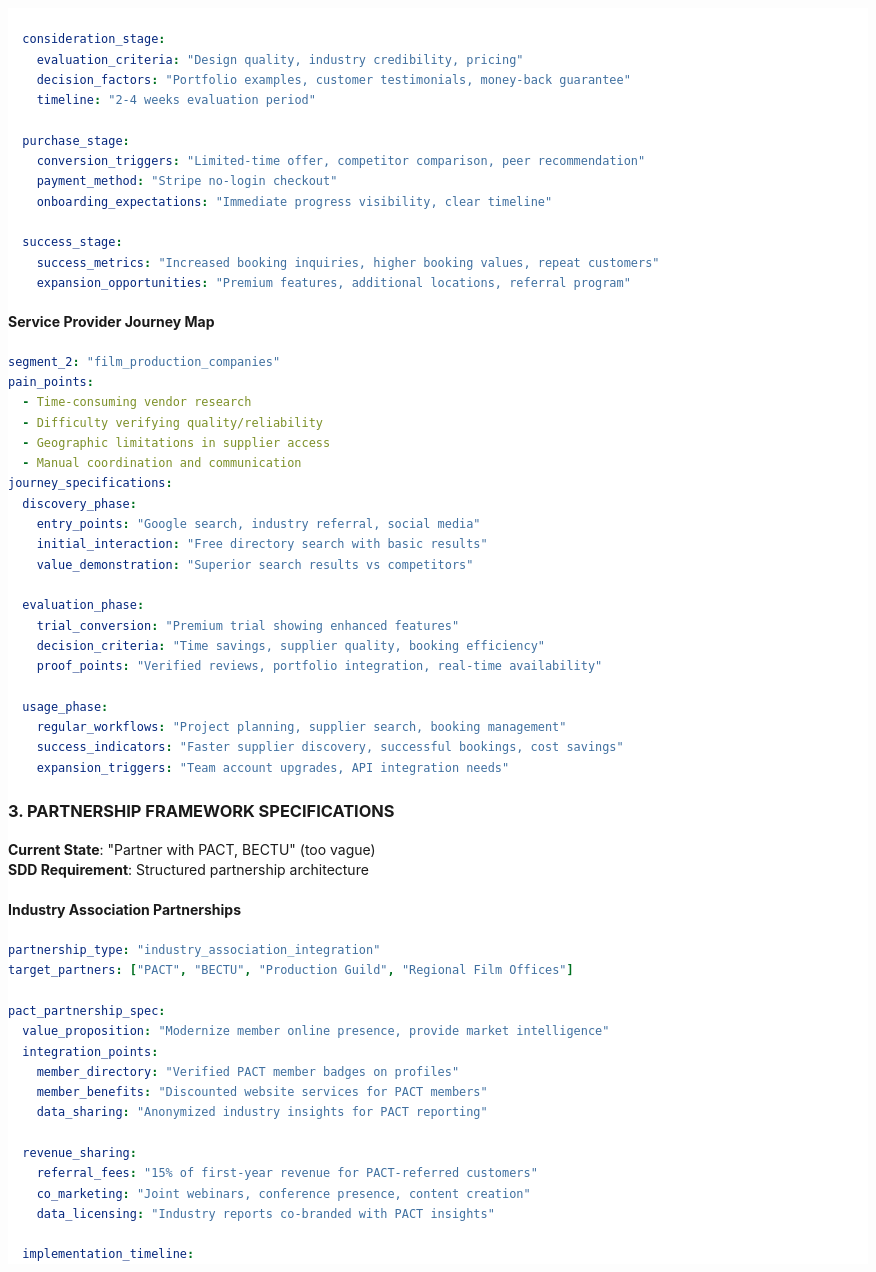 ```yaml
  
  consideration_stage:
    evaluation_criteria: "Design quality, industry credibility, pricing"
    decision_factors: "Portfolio examples, customer testimonials, money-back guarantee"
    timeline: "2-4 weeks evaluation period"
  
  purchase_stage:
    conversion_triggers: "Limited-time offer, competitor comparison, peer recommendation"
    payment_method: "Stripe no-login checkout"
    onboarding_expectations: "Immediate progress visibility, clear timeline"
  
  success_stage:
    success_metrics: "Increased booking inquiries, higher booking values, repeat customers"
    expansion_opportunities: "Premium features, additional locations, referral program"
```

#### **Service Provider Journey Map**
```yaml
segment_2: "film_production_companies"
pain_points:
  - Time-consuming vendor research
  - Difficulty verifying quality/reliability
  - Geographic limitations in supplier access
  - Manual coordination and communication
journey_specifications:
  discovery_phase:
    entry_points: "Google search, industry referral, social media"
    initial_interaction: "Free directory search with basic results"
    value_demonstration: "Superior search results vs competitors"
  
  evaluation_phase:
    trial_conversion: "Premium trial showing enhanced features"
    decision_criteria: "Time savings, supplier quality, booking efficiency"
    proof_points: "Verified reviews, portfolio integration, real-time availability"
  
  usage_phase:
    regular_workflows: "Project planning, supplier search, booking management"
    success_indicators: "Faster supplier discovery, successful bookings, cost savings"
    expansion_triggers: "Team account upgrades, API integration needs"
```

### **3. PARTNERSHIP FRAMEWORK SPECIFICATIONS**

**Current State**: "Partner with PACT, BECTU" (too vague)  
**SDD Requirement**: Structured partnership architecture

#### **Industry Association Partnerships**
```yaml
partnership_type: "industry_association_integration"
target_partners: ["PACT", "BECTU", "Production Guild", "Regional Film Offices"]

pact_partnership_spec:
  value_proposition: "Modernize member online presence, provide market intelligence"
  integration_points:
    member_directory: "Verified PACT member badges on profiles"
    member_benefits: "Discounted website services for PACT members"
    data_sharing: "Anonymized industry insights for PACT reporting"
  
  revenue_sharing:
    referral_fees: "15% of first-year revenue for PACT-referred customers"
    co_marketing: "Joint webinars, conference presence, content creation"
    data_licensing: "Industry reports co-branded with PACT insights"
  
  implementation_timeline:
```